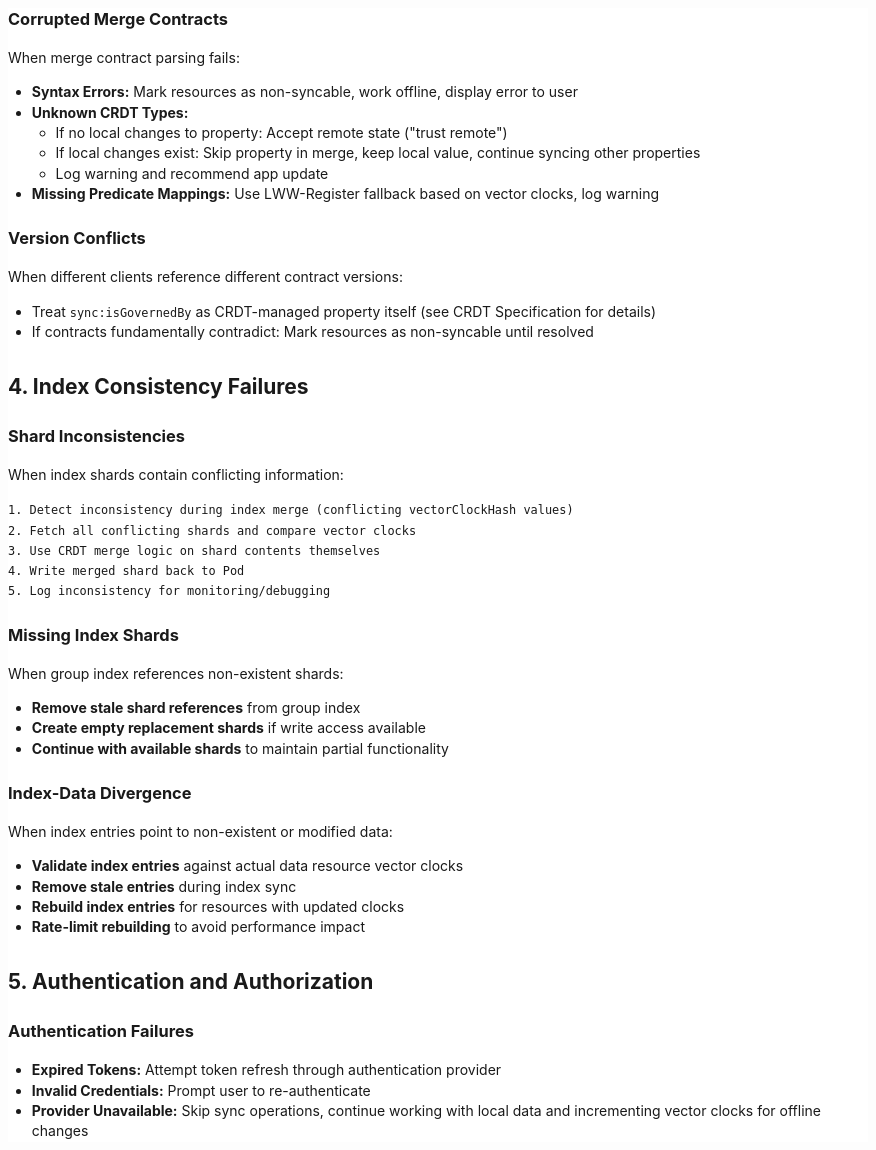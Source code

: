 ### Corrupted Merge Contracts

When merge contract parsing fails:
- **Syntax Errors:** Mark resources as non-syncable, work offline, display error to user
- **Unknown CRDT Types:** 
  - If no local changes to property: Accept remote state ("trust remote")
  - If local changes exist: Skip property in merge, keep local value, continue syncing other properties
  - Log warning and recommend app update
- **Missing Predicate Mappings:** Use LWW-Register fallback based on vector clocks, log warning

### Version Conflicts

When different clients reference different contract versions:
- Treat `sync:isGovernedBy` as CRDT-managed property itself (see CRDT Specification for details)
- If contracts fundamentally contradict: Mark resources as non-syncable until resolved

## 4. Index Consistency Failures

### Shard Inconsistencies

When index shards contain conflicting information:

```
1. Detect inconsistency during index merge (conflicting vectorClockHash values)
2. Fetch all conflicting shards and compare vector clocks
3. Use CRDT merge logic on shard contents themselves
4. Write merged shard back to Pod
5. Log inconsistency for monitoring/debugging
```

### Missing Index Shards

When group index references non-existent shards:
- **Remove stale shard references** from group index
- **Create empty replacement shards** if write access available
- **Continue with available shards** to maintain partial functionality

### Index-Data Divergence

When index entries point to non-existent or modified data:
- **Validate index entries** against actual data resource vector clocks
- **Remove stale entries** during index sync
- **Rebuild index entries** for resources with updated clocks
- **Rate-limit rebuilding** to avoid performance impact

## 5. Authentication and Authorization

### Authentication Failures

- **Expired Tokens:** Attempt token refresh through authentication provider
- **Invalid Credentials:** Prompt user to re-authenticate
- **Provider Unavailable:** Skip sync operations, continue working with local data and incrementing vector clocks for offline changes
